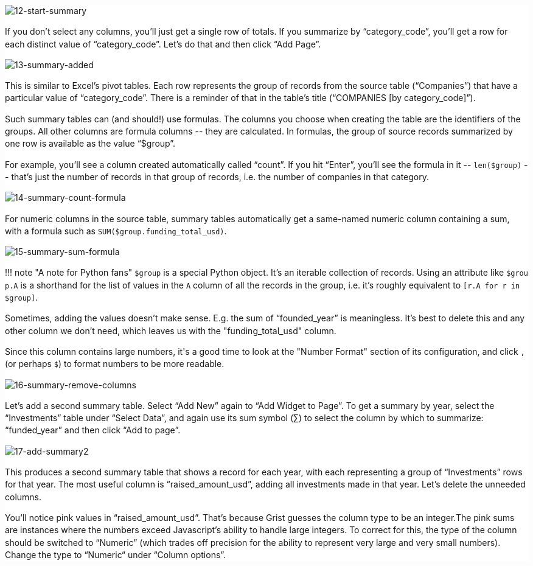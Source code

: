 ![12-start-summary](../images/investment-research/12-start-summary.png)


If you don’t select any columns, you’ll just get a single row of totals. If you summarize by
“category_code”, you’ll get a row for each distinct value of “category_code”. Let’s do that and
then click “Add Page”.

![13-summary-added](../images/investment-research/13-summary-added.png)


This is similar to Excel’s pivot tables. Each row represents the group of records from the source
table (“Companies”) that have a particular value of “category_code”. There is a reminder of that
in the table’s title (“COMPANIES [by category_code]”).

Such summary tables can (and should!) use formulas. The columns you choose when creating the table
are the identifiers of the groups. All other columns are formula columns -- they are calculated.
In formulas, the group of source records summarized by one row is available as the value “$group”.

For example, you’ll see a column created automatically called “count”. If you hit
“Enter”, you’ll see the formula in it -- `len($group)` -- that’s just the number of records in
that group of records, i.e. the number of companies in that category.

![14-summary-count-formula](../images/investment-research/14-summary-count-formula.png)

For numeric columns in the source table, summary tables automatically get a same-named numeric
column containing a sum, with a formula such as `SUM($group.funding_total_usd)`.

![15-summary-sum-formula](../images/investment-research/15-summary-sum-formula.png)

!!! note "A note for Python fans"
    `$group` is a special Python object. It’s an iterable collection of records. Using an
    attribute like `$group.A` is a shorthand for the list of values in the `A` column of all the
    records in the group, i.e. it’s roughly equivalent to `[r.A for r in $group]`.

Sometimes, adding the values doesn’t make sense. E.g. the sum of “founded_year” is meaningless.
It’s best to delete this and any other column we don’t need, which leaves us
with the "funding_total_usd" column.

Since this column contains large numbers, it's a good time to
look at the "Number Format" section of its configuration, and click `,` (or perhaps `$`) to format
numbers to be more readable.

![16-summary-remove-columns](../images/investment-research/16-summary-remove-columns.png)

Let’s add a second summary table. Select “Add New” again to “Add Widget to Page”. To get a summary
by year, select the “Investments” table under “Select Data”, and again use its sum symbol (∑) to
select the column by which to summarize: “funded_year” and then click “Add to page”.

![17-add-summary2](../images/investment-research/17-add-summary2.png)


This produces a second summary table that shows a record for each year, with each representing a
group of “Investments” rows for that year. The most useful column is “raised_amount_usd”, adding
all investments made in that year. Let’s delete the unneeded columns.

You’ll notice pink values in “raised_amount_usd”. That’s because Grist guesses the column type to
be an integer.The pink sums are instances where the numbers exceed Javascript’s ability to handle
large integers. To correct for this, the type of the column should be switched to “Numeric” (which
trades off precision for the ability to represent very large and very small numbers). Change the
type to “Numeric“ under “Column options”.


[^doc_desc]: Download [crunchbase_companies_ny.csv](/investment-research/crunchbase-companies-ny.csv)
[^denormalized]: Such duplication is commonly seen in spreadsheets. Data in this form is called
[^unique_id]: If you don’t have a single identifying column, you can construct one with a formula.